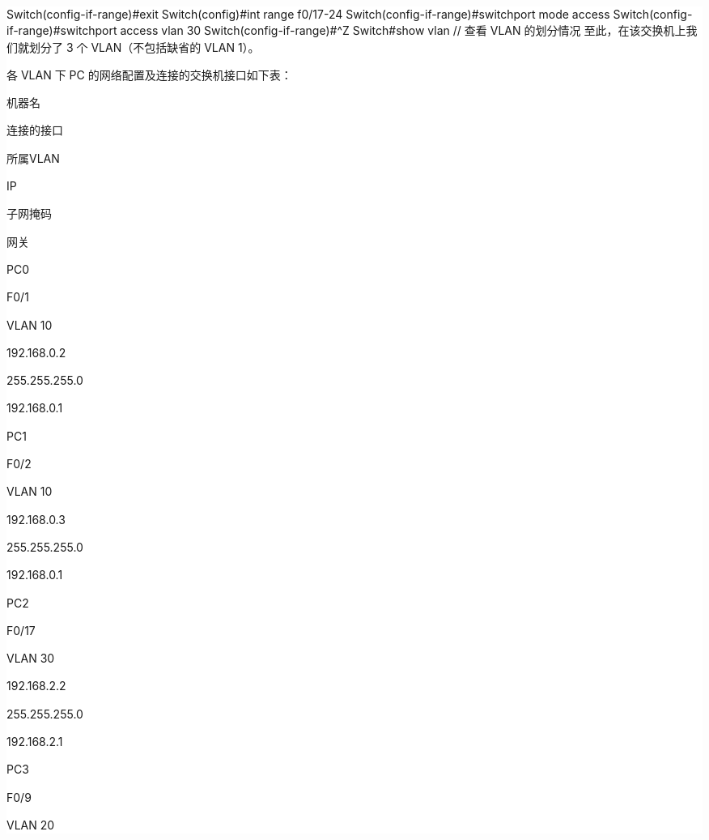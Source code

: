 Switch(config-if-range)#exit
Switch(config)#int range f0/17-24
Switch(config-if-range)#switchport mode access
Switch(config-if-range)#switchport access vlan 30
Switch(config-if-range)#^Z
Switch#show vlan // 查看 VLAN 的划分情况
至此，在该交换机上我们就划分了 3 个 VLAN（不包括缺省的 VLAN 1）。

各 VLAN 下 PC 的网络配置及连接的交换机接口如下表：

机器名

连接的接口

所属VLAN

IP

子网掩码

网关

PC0

F0/1

VLAN 10

192.168.0.2

255.255.255.0

192.168.0.1

PC1

F0/2

VLAN 10

192.168.0.3

255.255.255.0

192.168.0.1

PC2

F0/17

VLAN 30

192.168.2.2

255.255.255.0

192.168.2.1

PC3

F0/9

VLAN 20
